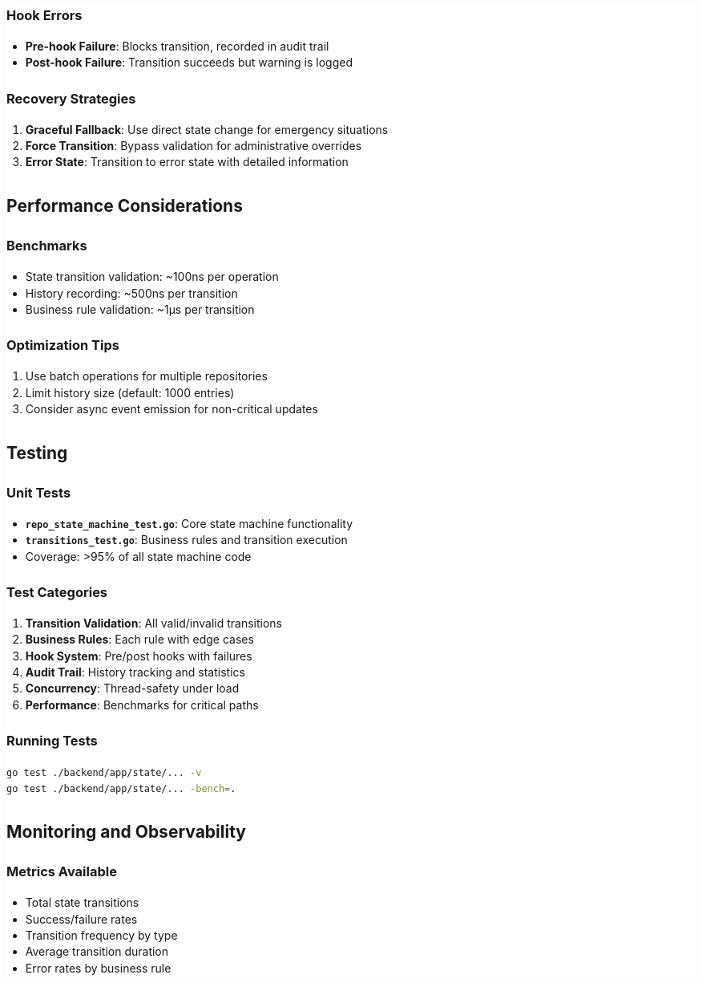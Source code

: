 ### Hook Errors
- **Pre-hook Failure**: Blocks transition, recorded in audit trail
- **Post-hook Failure**: Transition succeeds but warning is logged

### Recovery Strategies
1. **Graceful Fallback**: Use direct state change for emergency situations
2. **Force Transition**: Bypass validation for administrative overrides
3. **Error State**: Transition to error state with detailed information

## Performance Considerations

### Benchmarks
- State transition validation: ~100ns per operation
- History recording: ~500ns per transition
- Business rule validation: ~1µs per transition

### Optimization Tips
1. Use batch operations for multiple repositories
2. Limit history size (default: 1000 entries)
3. Consider async event emission for non-critical updates

## Testing

### Unit Tests
- **`repo_state_machine_test.go`**: Core state machine functionality
- **`transitions_test.go`**: Business rules and transition execution
- Coverage: >95% of all state machine code

### Test Categories
1. **Transition Validation**: All valid/invalid transitions
2. **Business Rules**: Each rule with edge cases
3. **Hook System**: Pre/post hooks with failures
4. **Audit Trail**: History tracking and statistics
5. **Concurrency**: Thread-safety under load
6. **Performance**: Benchmarks for critical paths

### Running Tests
```bash
go test ./backend/app/state/... -v
go test ./backend/app/state/... -bench=.
```

## Monitoring and Observability

### Metrics Available
- Total state transitions
- Success/failure rates
- Transition frequency by type
- Average transition duration
- Error rates by business rule
